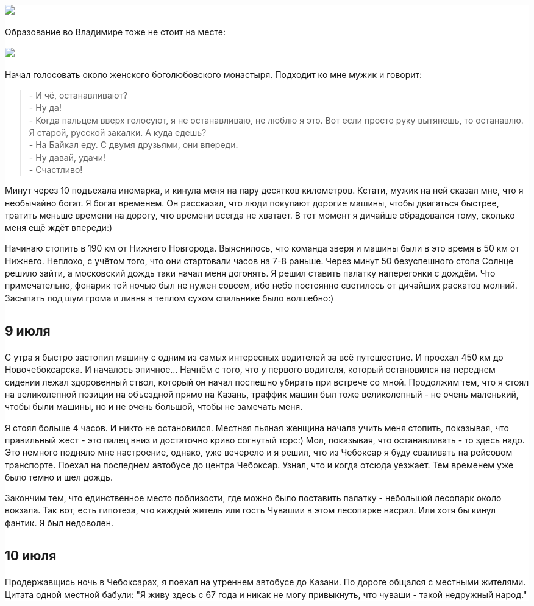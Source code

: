 ![](/images/posts/130925_baikal/5.jpg)

Образование во Владимире тоже не стоит на месте:

![](/images/posts/130925_baikal/6.jpg)

Начал голосовать около женского боголюбовского монастыря. Подходит ко мне мужик и говорит:

>\- И чё, останавливают?  
>\- Ну да!  
>\- Когда пальцем вверх голосуют, я не останавливаю, не люблю я это. Вот если просто руку вытянешь, то останавлю. Я старой, русской закалки. А куда едешь?  
>\- На Байкал еду. С двумя друзьями, они впереди.  
>\- Ну давай, удачи!  
>\- Счастливо!  

Минут через 10 подъехала иномарка, и кинула меня на пару десятков километров.
Кстати, мужик на ней сказал мне, что я необычайно богат. Я богат временем. Он рассказал, что люди покупают дорогие машины, чтобы двигаться быстрее, тратить меньше времени на дорогу, что времени всегда не хватает. В тот момент я дичайше обрадовался тому, сколько меня ещё ждёт впереди:)

Начинаю стопить в 190 км от Нижнего Новгорода. Выяснилось, что команда зверя и машины были в это время в 50 км от Нижнего. Неплохо, с учётом того, что они стартовали часов на 7-8 раньше. Через минут 50 безуспешного стопа Солнце решило зайти, а московский дождь таки начал меня догонять. Я решил ставить палатку наперегонки с дождём. Что примечательно, фонарик той ночью был не нужен совсем, ибо небо постоянно светилось от дичайших раскатов молний. Засыпать под шум грома и ливня в теплом сухом спальнике было волшебно:)

## 9 июля 

С утра я быстро застопил машину с одним из самых интересных водителей за всё путешествие. И проехал 450 км до Новочебоксарска.
И началось эпичное...
Начнём с того, что у первого водителя, который остановился на переднем сидении лежал здоровенный ствол, который он начал поспешно убирать при встрече со мной.
Продолжим тем, что я стоял на великолепной позиции на объездной прямо на Казань, траффик машин был тоже великолепный - не очень маленький, чтобы были машины, но и не очень большой, чтобы не замечать меня.

Я стоял больше 4 часов. И никто не остановился. Местная пьяная женщина начала учить меня стопить, показывая, что правильный жест - это палец вниз и достаточно криво согнутый торс:) Мол, показывая, что останавливать - то здесь надо. Это немного подняло мне настроение, однако, уже вечерело и я решил, что из Чебоксар я буду сваливать на рейсовом транспорте. Поехал на последнем автобусе до центра Чебоксар. Узнал, что и когда отсюда уезжает. Тем временем уже было темно и шел дождь.

Закончим тем, что единственное место поблизости, где можно было поставить палатку - небольшой лесопарк около вокзала.  Так вот, есть гипотеза, что каждый житель или гость Чувашии в этом лесопарке насрал. Или хотя бы кинул фантик.
Я был недоволен.

## 10 июля

Продержавщись ночь в Чебоксарах, я поехал на утреннем автобусе до Казани. По дороге общался с местными жителями. Цитата одной местной бабули: "Я живу здесь с 67 года и никак не могу привыкнуть, что чуваши - такой недружный народ."
